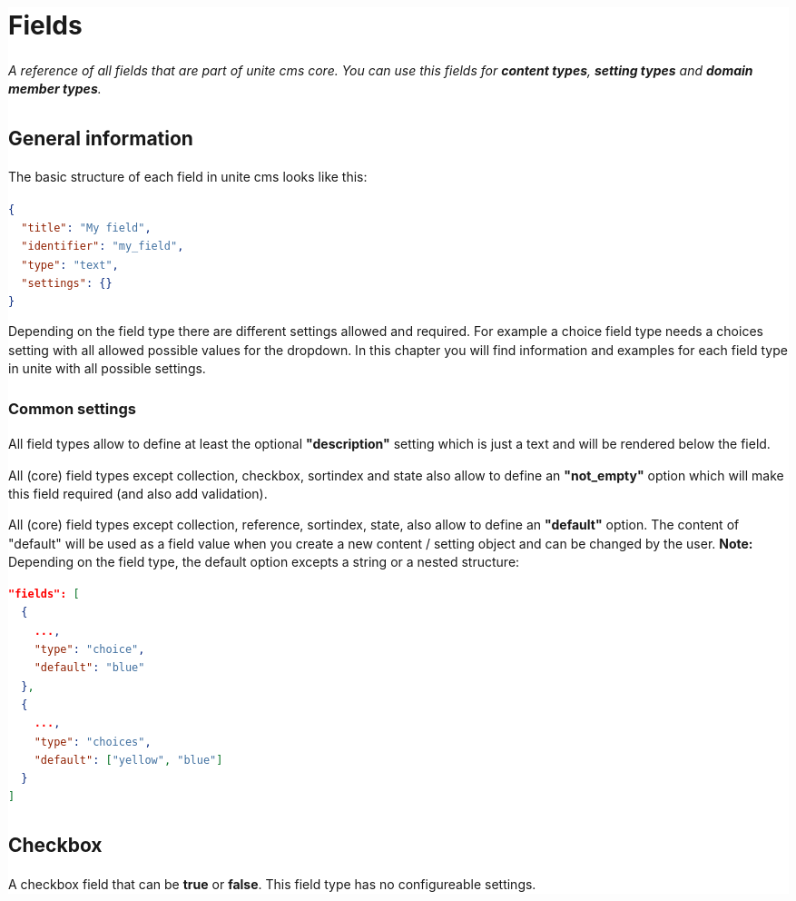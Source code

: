 # Fields

_A reference of all fields that are part of unite cms core. You can use this fields for **content types**, **setting types** and **domain member types**._



## General information

The basic structure of each field in unite cms looks like this: 

```JSON
{
  "title": "My field",
  "identifier": "my_field",
  "type": "text",
  "settings": {}
}
```

Depending on the field type there are different settings allowed and required. For example a choice field type needs a choices setting with all allowed possible values for the dropdown. In this chapter you will find information and examples for each field type in unite with all possible settings.

### Common settings
All field types allow to define at least the optional **"description"** setting which is just a text and will be rendered below the field.

All (core) field types except collection, checkbox, sortindex and state also allow to define an **"not_empty"**  option which will make this field required (and also add validation). 

All (core) field types except collection, reference, sortindex, state,  also allow to define an **"default"** option. The content of "default" will be used as a field value when you create a new content / setting object and can be changed by the user. 
**Note:** Depending on the field type, the default option excepts a string or a nested structure: 

```JSON
"fields": [
  {
    ...,
    "type": "choice", 
    "default": "blue"
  },
  {
    ...,
    "type": "choices",
    "default": ["yellow", "blue"]
  }
]
```



## Checkbox
A checkbox field that can be **true** or **false**. This field type has no configureable settings.
